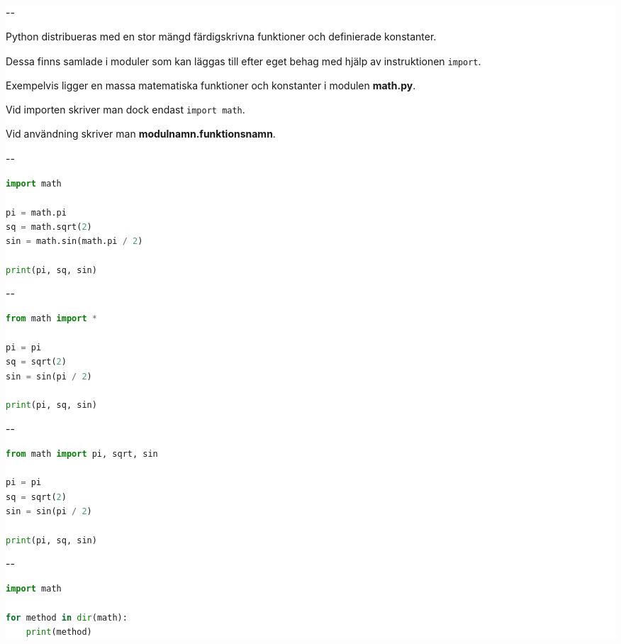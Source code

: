--

<span class="fragment">Python distribueras med en stor mängd färdigskrivna funktioner och definierade konstanter.</span>

<span class="fragment">Dessa finns samlade i moduler som kan läggas till efter eget behag med hjälp av instruktionen `import`.</span>

<span class="fragment">Exempelvis ligger en massa matematiska funktioner och konstanter i modulen **math.py**.</span>

<span class="fragment">Vid importen skriver man dock endast `import math`.</span>

<span class="fragment">Vid användning skriver man **modulnamn.funktionsnamn**.</span>

--

```python []
import math

pi = math.pi
sq = math.sqrt(2)
sin = math.sin(math.pi / 2)

print(pi, sq, sin)
```

--

```python []
from math import *

pi = pi
sq = sqrt(2)
sin = sin(pi / 2)

print(pi, sq, sin)
```

--

```python []
from math import pi, sqrt, sin

pi = pi
sq = sqrt(2)
sin = sin(pi / 2)

print(pi, sq, sin)
```

--

```python []
import math

for method in dir(math):
    print(method)
```
